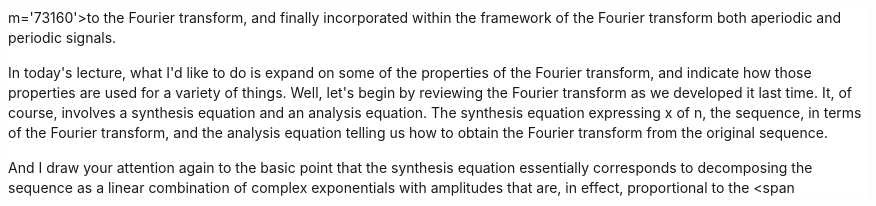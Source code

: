   m='73160'>to</span> <span m='73250'>the</span> <span m='73330'>Fourier</span>
  <span m='73770'>transform,</span> <span m='74710'>and</span> <span
  m='75350'>finally</span> <span m='75740'>incorporated</span> <span
  m='76560'>within</span> <span m='76810'>the</span> <span
  m='76890'>framework</span> <span m='77500'>of</span> <span
  m='77560'>the</span> <span m='77640'>Fourier</span> <span
  m='78080'>transform</span> <span m='79410'>both</span> <span
  m='79800'>aperiodic</span> <span m='80790'>and</span> <span
  m='81140'>periodic</span> <span m='81680'>signals.</span> </p><p><span
  m='83070'>In</span> <span m='83250'>today's</span> <span
  m='83600'>lecture,</span> <span m='84520'>what</span> <span
  m='84720'>I'd</span> <span m='84840'>like</span> <span m='85050'>to</span>
  <span m='85160'>do</span> <span m='85620'>is</span> <span
  m='86060'>expand</span> <span m='86930'>on</span> <span m='87590'>some</span>
  <span m='87820'>of</span> <span m='87860'>the</span> <span
  m='87940'>properties</span> <span m='88780'>of</span> <span
  m='89080'>the</span> <span m='89170'>Fourier</span> <span
  m='89620'>transform,</span> <span m='90780'>and</span> <span
  m='90940'>indicate</span> <span m='91420'>how</span> <span
  m='91550'>those</span> <span m='91780'>properties</span> <span
  m='92360'>are</span> <span m='92400'>used</span> <span m='92790'>for a</span>
  <span m='92960'>variety</span> <span m='93500'>of</span> <span
  m='93590'>things.</span> <span m='94770'>Well,</span> <span
  m='95470'>let's</span> <span m='95750'>begin</span> <span m='96120'>by</span>
  <span m='97010'>reviewing</span> <span m='97650'>the</span> <span
  m='97840'>Fourier</span> <span m='98250'>transform</span> <span
  m='99100'>as</span> <span m='99350'>we</span> <span m='99470'>developed</span>
  <span m='99860'>it</span> <span m='99990'>last</span> <span
  m='100330'>time.</span> <span m='101310'>It,</span> <span m='101440'>of</span>
  <span m='101530'>course,</span> <span m='101890'>involves</span> <span
  m='103130'>a</span> <span m='103420'>synthesis</span> <span
  m='104010'>equation</span> <span m='104790'>and</span> <span
  m='105310'>an</span> <span m='105410'>analysis</span> <span
  m='106000'>equation.</span> <span m='107040'>The</span> <span
  m='107140'>synthesis</span> <span m='107900'>equation</span> <span
  m='108660'>expressing</span> <span m='109820'>x</span> <span
  m='110100'>of</span> <span m='110210'>n,</span> <span m='110990'>the</span>
  <span m='111340'>sequence,</span> <span m='112410'>in</span> <span
  m='112580'>terms</span> <span m='112920'>of</span> <span m='112970'>the</span>
  <span m='113050'>Fourier</span> <span m='113510'>transform,</span> <span
  m='114780'>and</span> <span m='114970'>the</span> <span
  m='115090'>analysis</span> <span m='115640'>equation</span> <span
  m='116360'>telling</span> <span m='116760'>us</span> <span
  m='117290'>how</span> <span m='117450'>to</span> <span
  m='117600'>obtain</span> <span m='118350'>the</span> <span
  m='118450'>Fourier</span> <span m='118880'>transform</span> <span
  m='120110'>from</span> <span m='120790'>the</span> <span
  m='121150'>original</span> <span m='121570'>sequence.</span> </p><p><span
  m='122890'>And</span> <span m='123380'>I</span> <span m='123450'>draw</span>
  <span m='123670'>your</span> <span m='123850'>attention</span> <span
  m='124280'>again</span> <span m='125200'>to</span> <span m='125600'>the</span>
  <span m='125730'>basic</span> <span m='126180'>point</span> <span
  m='126800'>that</span> <span m='127480'>the</span> <span
  m='127570'>synthesis</span> <span m='128169'>equation</span> <span
  m='128979'>essentially</span> <span m='129669'>corresponds</span> <span
  m='131190'>to</span> <span m='131650'>decomposing</span> <span
  m='133130'>the</span> <span m='133300'>sequence</span> <span
  m='134420'>as</span> <span m='134860'>a</span> <span m='134930'>linear</span>
  <span m='135350'>combination</span> <span m='136970'>of</span> <span
  m='137080'>complex</span> <span m='137660'>exponentials</span> <span
  m='139050'>with</span> <span m='139460'>amplitudes</span> <span
  m='140280'>that</span> <span m='140630'>are,</span> <span m='140940'>in</span>
  <span m='141070'>effect,</span> <span m='141590'>proportional</span> <span
  m='142710'>to</span> <span m='142830'>the</span> <span